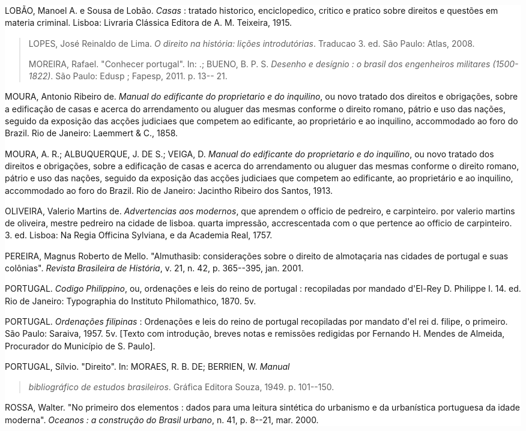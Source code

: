 LOBÃO, Manoel A. e Sousa de Lobão. *Casas* : tratado historico,
enciclopedico, critico e pratico sobre direitos e questões em materia
criminal. Lisboa: Livraria Clássica Editora de A. M. Teixeira, 1915.

> LOPES, José Reinaldo de Lima. *O direito na história: lições
> introdutórias*. Traducao 3. ed. São Paulo: Atlas, 2008.
>
> MOREIRA, Rafael. "Conhecer portugal". In: .; BUENO, B. P. S. *Desenho
> e desígnio : o brasil dos engenheiros militares (1500-1822)*. São
> Paulo: Edusp ; Fapesp, 2011. p. 13-- 21.

MOURA, Antonio Ribeiro de. *Manual do edificante do proprietario e do
inquilino*, ou novo tratado dos direitos e obrigações, sobre a
edificação de casas e acerca do arrendamento ou aluguer das mesmas
conforme o direito romano, pátrio e uso das nações, seguido da exposição
das acções judiciaes que competem ao edificante, ao proprietário e ao
inquilino, accommodado ao foro do Brazil. Rio de Janeiro: Laemmert & C.,
1858.

MOURA, A. R.; ALBUQUERQUE, J. DE S.; VEIGA, D. *Manual do edificante do
proprietario e do inquilino*, ou novo tratado dos direitos e obrigações,
sobre a edificação de casas e acerca do arrendamento ou aluguer das
mesmas conforme o direito romano, pátrio e uso das nações, seguido da
exposição das acções judiciaes que competem ao edificante, ao
proprietário e ao inquilino, accommodado ao foro do Brazil. Rio de
Janeiro: Jacintho Ribeiro dos Santos, 1913.

OLIVEIRA, Valerio Martins de. *Advertencias aos modernos*, que aprendem
o officio de pedreiro, e carpinteiro. por valerio martins de oliveira,
mestre pedreiro na cidade de lisboa. quarta impressão, accrescentada com
o que pertence ao officio de carpinteiro. 3. ed. Lisboa: Na Regia
Officina Sylviana, e da Academia Real, 1757.

PEREIRA, Magnus Roberto de Mello. "Almuthasib: considerações sobre o
direito de almotaçaria nas cidades de portugal e suas colônias".
*Revista Brasileira de História*, v. 21, n. 42, p. 365--395, jan. 2001.

PORTUGAL. *Codigo Philippino*, ou, ordenações e leis do reino de
portugal : recopiladas por mandado d'El-Rey D. Philippe I. 14. ed. Rio
de Janeiro: Typographia do Instituto Philomathico, 1870. 5v.

PORTUGAL. *Ordenações filipinas* : Ordenações e leis do reino de
portugal recopiladas por mandato d'el rei d. filipe, o primeiro. São
Paulo: Saraiva, 1957. 5v. \[Texto com introdução, breves notas e
remissões redigidas por Fernando H. Mendes de Almeida, Procurador do
Município de S. Paulo\].

PORTUGAL, Sílvio. "Direito". In: MORAES, R. B. DE; BERRIEN, W. *Manual*

> *bibliográfico de estudos brasileiros*. Gráfica Editora Souza, 1949.
> p. 101--150.

ROSSA, Walter. "No primeiro dos elementos : dados para uma leitura
sintética do urbanismo e da urbanística portuguesa da idade moderna".
*Oceanos : a construção do Brasil urbano*, n. 41, p. 8--21, mar. 2000.
